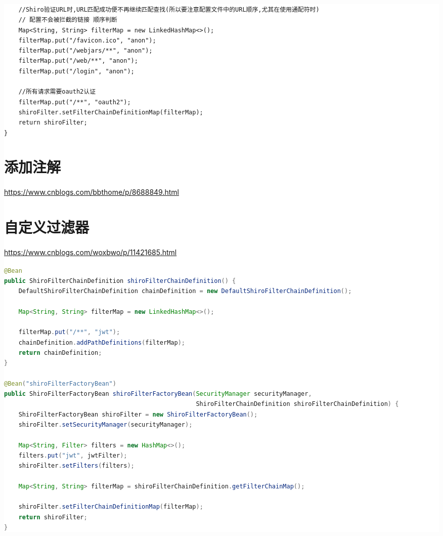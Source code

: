  




        //Shiro验证URL时,URL匹配成功便不再继续匹配查找(所以要注意配置文件中的URL顺序,尤其在使用通配符时)
        // 配置不会被拦截的链接 顺序判断
        Map<String, String> filterMap = new LinkedHashMap<>();
        filterMap.put("/favicon.ico", "anon");
        filterMap.put("/webjars/**", "anon");
        filterMap.put("/web/**", "anon");
        filterMap.put("/login", "anon");
     
        //所有请求需要oauth2认证
        filterMap.put("/**", "oauth2");
        shiroFilter.setFilterChainDefinitionMap(filterMap);
        return shiroFilter;
    }
# 添加注解

https://www.cnblogs.com/bbthome/p/8688849.html

# 自定义过滤器

https://www.cnblogs.com/woxbwo/p/11421685.html

```java
@Bean
public ShiroFilterChainDefinition shiroFilterChainDefinition() {
    DefaultShiroFilterChainDefinition chainDefinition = new DefaultShiroFilterChainDefinition();

    Map<String, String> filterMap = new LinkedHashMap<>();

    filterMap.put("/**", "jwt");
    chainDefinition.addPathDefinitions(filterMap);
    return chainDefinition;
}

@Bean("shiroFilterFactoryBean")
public ShiroFilterFactoryBean shiroFilterFactoryBean(SecurityManager securityManager,
                                                     ShiroFilterChainDefinition shiroFilterChainDefinition) {
    ShiroFilterFactoryBean shiroFilter = new ShiroFilterFactoryBean();
    shiroFilter.setSecurityManager(securityManager);

    Map<String, Filter> filters = new HashMap<>();
    filters.put("jwt", jwtFilter);
    shiroFilter.setFilters(filters);

    Map<String, String> filterMap = shiroFilterChainDefinition.getFilterChainMap();

    shiroFilter.setFilterChainDefinitionMap(filterMap);
    return shiroFilter;
}
```
